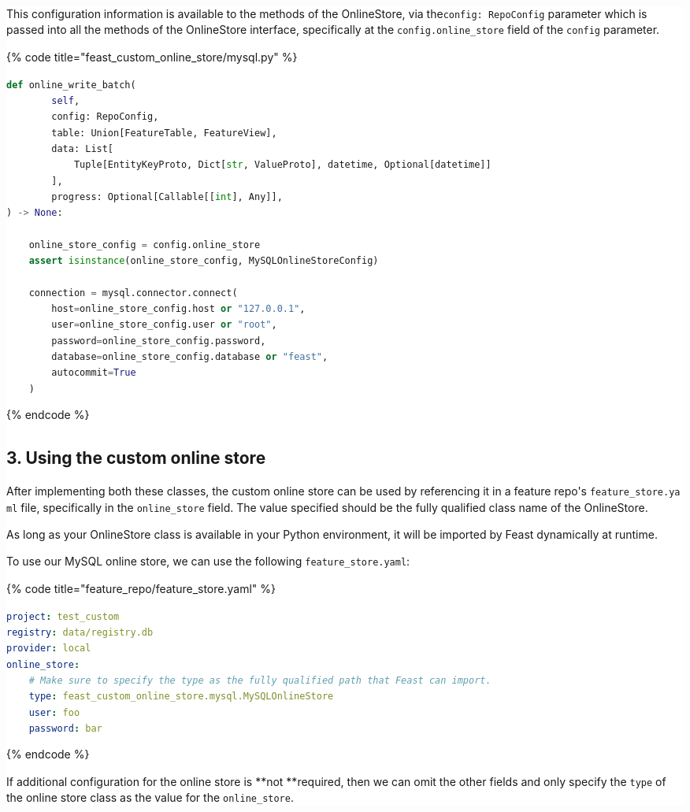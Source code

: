 This configuration information is available to the methods of the OnlineStore, via the`config: RepoConfig` parameter which is passed into all the methods of the OnlineStore interface, specifically at the `config.online_store` field of the `config` parameter.

{% code title="feast_custom_online_store/mysql.py" %}
```python
def online_write_batch(
        self,
        config: RepoConfig,
        table: Union[FeatureTable, FeatureView],
        data: List[
            Tuple[EntityKeyProto, Dict[str, ValueProto], datetime, Optional[datetime]]
        ],
        progress: Optional[Callable[[int], Any]],
) -> None:

    online_store_config = config.online_store
    assert isinstance(online_store_config, MySQLOnlineStoreConfig)

    connection = mysql.connector.connect(
        host=online_store_config.host or "127.0.0.1",
        user=online_store_config.user or "root",
        password=online_store_config.password,
        database=online_store_config.database or "feast",
        autocommit=True
    )
```
{% endcode %}

## 3. Using the custom online store

After implementing both these classes, the custom online store can be used by referencing it in a feature repo's `feature_store.yaml` file, specifically in the `online_store` field. The value specified should be the fully qualified class name of the OnlineStore.

As long as your OnlineStore class is available in your Python environment, it will be imported by Feast dynamically at runtime.

To use our MySQL online store, we can use the following `feature_store.yaml`:

{% code title="feature_repo/feature_store.yaml" %}
```yaml
project: test_custom
registry: data/registry.db
provider: local
online_store:
    # Make sure to specify the type as the fully qualified path that Feast can import.
    type: feast_custom_online_store.mysql.MySQLOnlineStore
    user: foo
    password: bar
```
{% endcode %}

If additional configuration for the online store is \*\*not \*\*required, then we can omit the other fields and only specify the `type` of the online store class as the value for the `online_store`.
